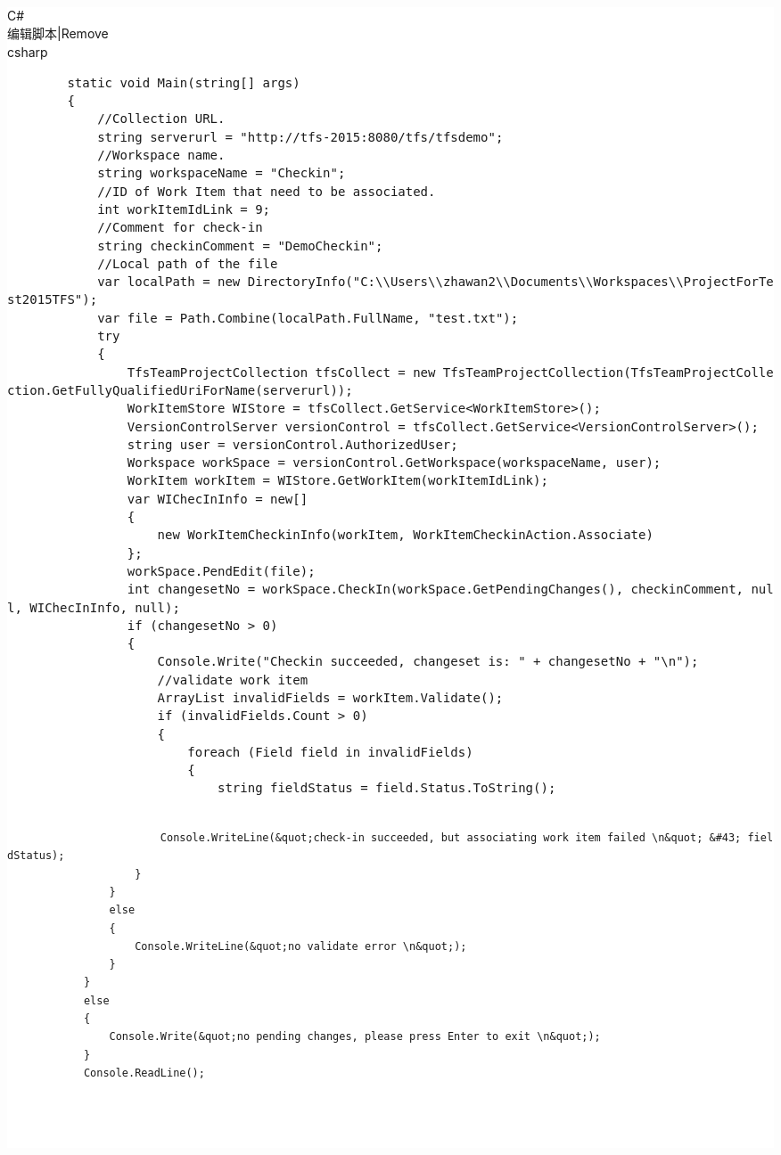 <div class="pluginEditHolder" pluginCommand="mceScriptCode">
<div class="title"><span>C#</span></div>
<div class="pluginLinkHolder"><span class="pluginEditHolderLink">编辑脚本</span>|<span class="pluginRemoveHolderLink">Remove</span></div>
<span class="hidden">csharp</span>
<pre class="hidden">        static void Main(string[] args)
        {
            //Collection URL.
            string serverurl = &quot;http://tfs-2015:8080/tfs/tfsdemo&quot;;
            //Workspace name.
            string workspaceName = &quot;Checkin&quot;;
            //ID of Work Item that need to be associated. 
            int workItemIdLink = 9;
            //Comment for check-in
            string checkinComment = &quot;DemoCheckin&quot;;
            //Local path of the file
            var localPath = new DirectoryInfo(&quot;C:\\Users\\zhawan2\\Documents\\Workspaces\\ProjectForTest2015TFS&quot;);
            var file = Path.Combine(localPath.FullName, &quot;test.txt&quot;);
            try
            {
                TfsTeamProjectCollection tfsCollect = new TfsTeamProjectCollection(TfsTeamProjectCollection.GetFullyQualifiedUriForName(serverurl));
                WorkItemStore WIStore = tfsCollect.GetService&lt;WorkItemStore&gt;();
                VersionControlServer versionControl = tfsCollect.GetService&lt;VersionControlServer&gt;();
                string user = versionControl.AuthorizedUser;
                Workspace workSpace = versionControl.GetWorkspace(workspaceName, user);
                WorkItem workItem = WIStore.GetWorkItem(workItemIdLink);
                var WIChecInInfo = new[]
                {
                    new WorkItemCheckinInfo(workItem, WorkItemCheckinAction.Associate)
                };
                workSpace.PendEdit(file);
                int changesetNo = workSpace.CheckIn(workSpace.GetPendingChanges(), checkinComment, null, WIChecInInfo, null);
                if (changesetNo &gt; 0)
                {
                    Console.Write(&quot;Checkin succeeded, changeset is: &quot; &#43; changesetNo &#43; &quot;\n&quot;);
                    //validate work item
                    ArrayList invalidFields = workItem.Validate();
                    if (invalidFields.Count &gt; 0)
                    {
                        foreach (Field field in invalidFields)
                        {
                            string fieldStatus = field.Status.ToString();

                            Console.WriteLine(&quot;check-in succeeded, but associating work item failed \n&quot; &#43; fieldStatus);
                        }
                    }
                    else
                    {
                        Console.WriteLine(&quot;no validate error \n&quot;);
                    }
                }
                else
                {
                    Console.Write(&quot;no pending changes, please press Enter to exit \n&quot;);
                }
                Console.ReadLine();
